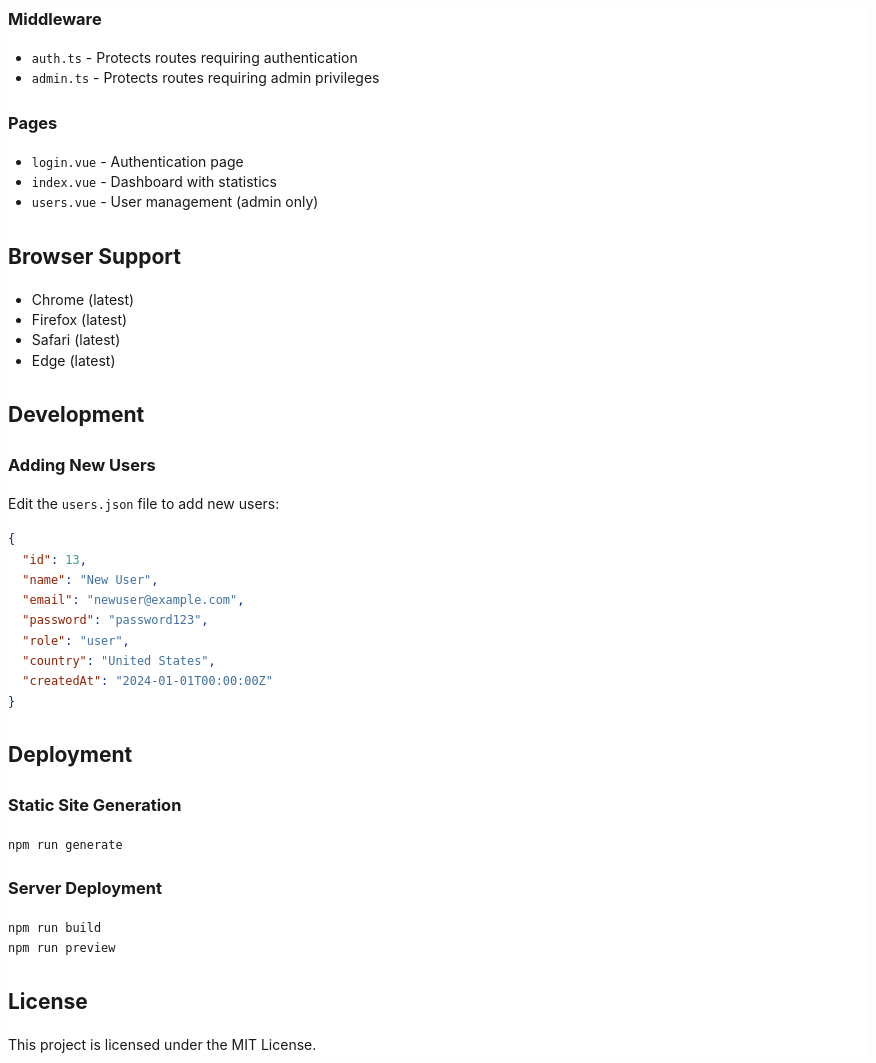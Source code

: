 ### Middleware
- `auth.ts` - Protects routes requiring authentication
- `admin.ts` - Protects routes requiring admin privileges

### Pages
- `login.vue` - Authentication page
- `index.vue` - Dashboard with statistics
- `users.vue` - User management (admin only)

## Browser Support

- Chrome (latest)
- Firefox (latest)
- Safari (latest)
- Edge (latest)

## Development

### Adding New Users
Edit the `users.json` file to add new users:

```json
{
  "id": 13,
  "name": "New User",
  "email": "newuser@example.com",
  "password": "password123",
  "role": "user",
  "country": "United States",
  "createdAt": "2024-01-01T00:00:00Z"
}
```

## Deployment

### Static Site Generation
```bash
npm run generate
```

### Server Deployment
```bash
npm run build
npm run preview
```

## License

This project is licensed under the MIT License.